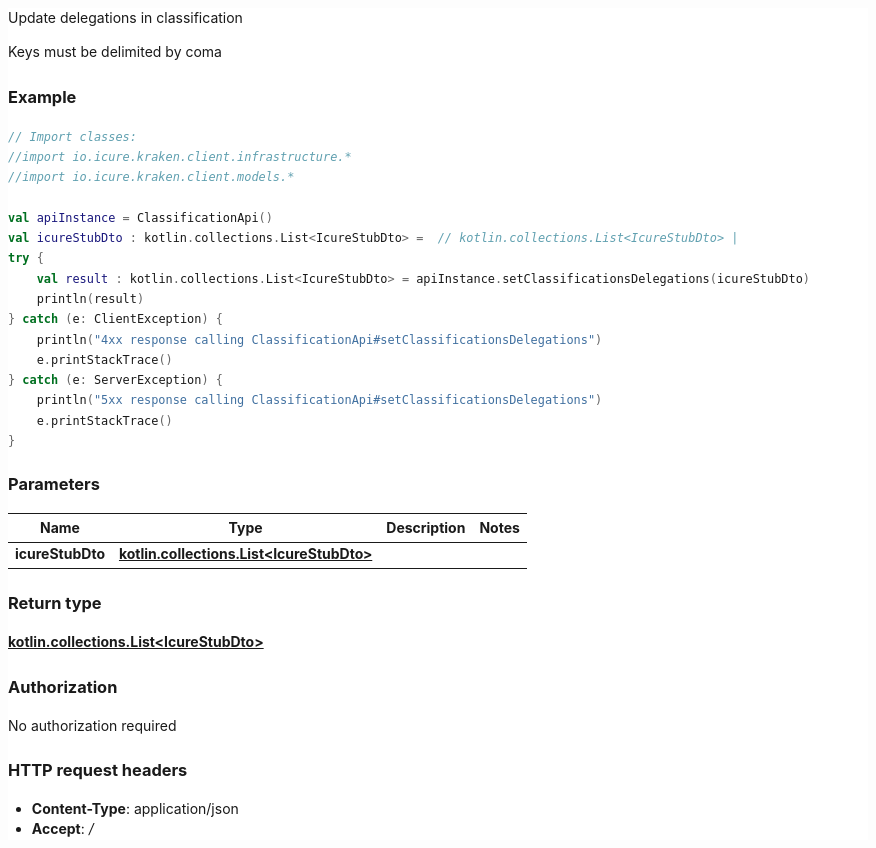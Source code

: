 Update delegations in classification

Keys must be delimited by coma

### Example
```kotlin
// Import classes:
//import io.icure.kraken.client.infrastructure.*
//import io.icure.kraken.client.models.*

val apiInstance = ClassificationApi()
val icureStubDto : kotlin.collections.List<IcureStubDto> =  // kotlin.collections.List<IcureStubDto> | 
try {
    val result : kotlin.collections.List<IcureStubDto> = apiInstance.setClassificationsDelegations(icureStubDto)
    println(result)
} catch (e: ClientException) {
    println("4xx response calling ClassificationApi#setClassificationsDelegations")
    e.printStackTrace()
} catch (e: ServerException) {
    println("5xx response calling ClassificationApi#setClassificationsDelegations")
    e.printStackTrace()
}
```

### Parameters

Name | Type | Description  | Notes
------------- | ------------- | ------------- | -------------
 **icureStubDto** | [**kotlin.collections.List&lt;IcureStubDto&gt;**](IcureStubDto.md)|  |

### Return type

[**kotlin.collections.List&lt;IcureStubDto&gt;**](IcureStubDto.md)

### Authorization

No authorization required

### HTTP request headers

 - **Content-Type**: application/json
 - **Accept**: */*

